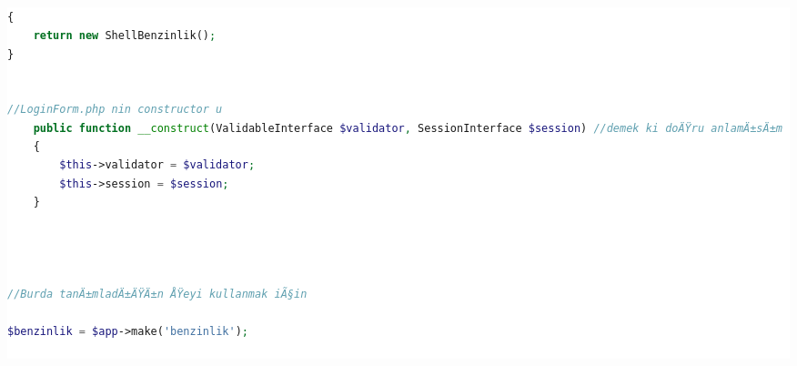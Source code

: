 ```php
{
    return new ShellBenzinlik();
} 


//LoginForm.php nin constructor u
	public function __construct(ValidableInterface $validator, SessionInterface $session) //demek ki doÄŸru anlamÄ±sÄ±m
	{
		$this->validator = $validator;
		$this->session = $session;
	}




//Burda tanÄ±mladÄ±ÄŸÄ±n ÅŸeyi kullanmak iÃ§in

$benzinlik = $app->make('benzinlik'); 
    
